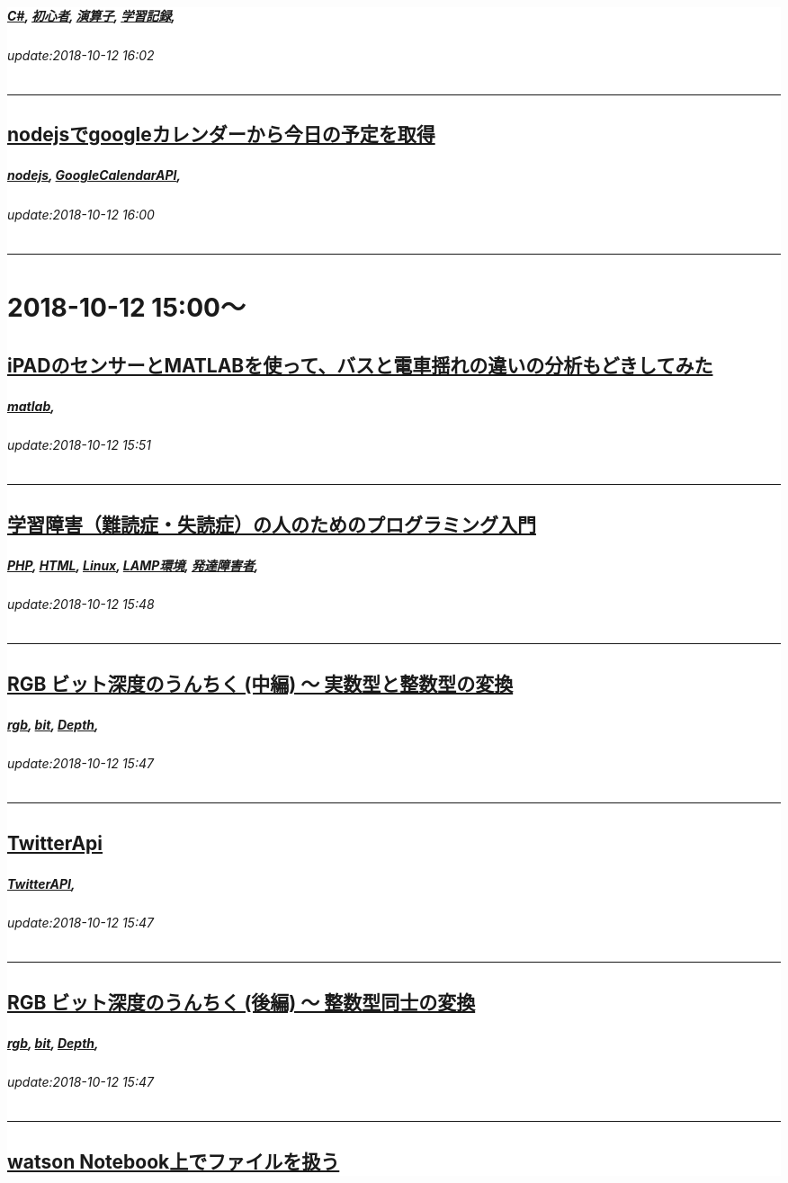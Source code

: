 ##### [C#](https://qiita.com/tags/C#), [初心者](https://qiita.com/tags/初心者), [演算子](https://qiita.com/tags/演算子), [学習記録](https://qiita.com/tags/学習記録), 
###### update:2018-10-12 16:02
---
## [nodejsでgoogleカレンダーから今日の予定を取得](https://qiita.com/tomi_shinwatec/items/39c18d6c999cc57801eb)
##### [nodejs](https://qiita.com/tags/nodejs), [GoogleCalendarAPI](https://qiita.com/tags/GoogleCalendarAPI), 
###### update:2018-10-12 16:00
---




# 2018-10-12 15:00～
## [iPADのセンサーとMATLABを使って、バスと電車揺れの違いの分析もどきしてみた](https://qiita.com/AyameNeco/items/981fc081194ff9d5d9a3)
##### [matlab](https://qiita.com/tags/matlab), 
###### update:2018-10-12 15:51
---
## [学習障害（難読症・失読症）の人のためのプログラミング入門](https://qiita.com/yukitobe/items/ea80093598ca1f180c3c)
##### [PHP](https://qiita.com/tags/PHP), [HTML](https://qiita.com/tags/HTML), [Linux](https://qiita.com/tags/Linux), [LAMP環境](https://qiita.com/tags/LAMP環境), [発達障害者](https://qiita.com/tags/発達障害者), 
###### update:2018-10-12 15:48
---
## [RGB ビット深度のうんちく (中編) 〜 実数型と整数型の変換](https://qiita.com/yoya/items/6ee02736f1db8bdd520e)
##### [rgb](https://qiita.com/tags/rgb), [bit](https://qiita.com/tags/bit), [Depth](https://qiita.com/tags/Depth), 
###### update:2018-10-12 15:47
---
## [TwitterApi](https://qiita.com/tarina96/items/ee2b70b3a56f505ff721)
##### [TwitterAPI](https://qiita.com/tags/TwitterAPI), 
###### update:2018-10-12 15:47
---
## [RGB ビット深度のうんちく (後編) 〜 整数型同士の変換](https://qiita.com/yoya/items/3509bbb54c0732865882)
##### [rgb](https://qiita.com/tags/rgb), [bit](https://qiita.com/tags/bit), [Depth](https://qiita.com/tags/Depth), 
###### update:2018-10-12 15:47
---
## [watson Notebook上でファイルを扱う](https://qiita.com/kashih/items/936d3ccb3e944b72eccb)